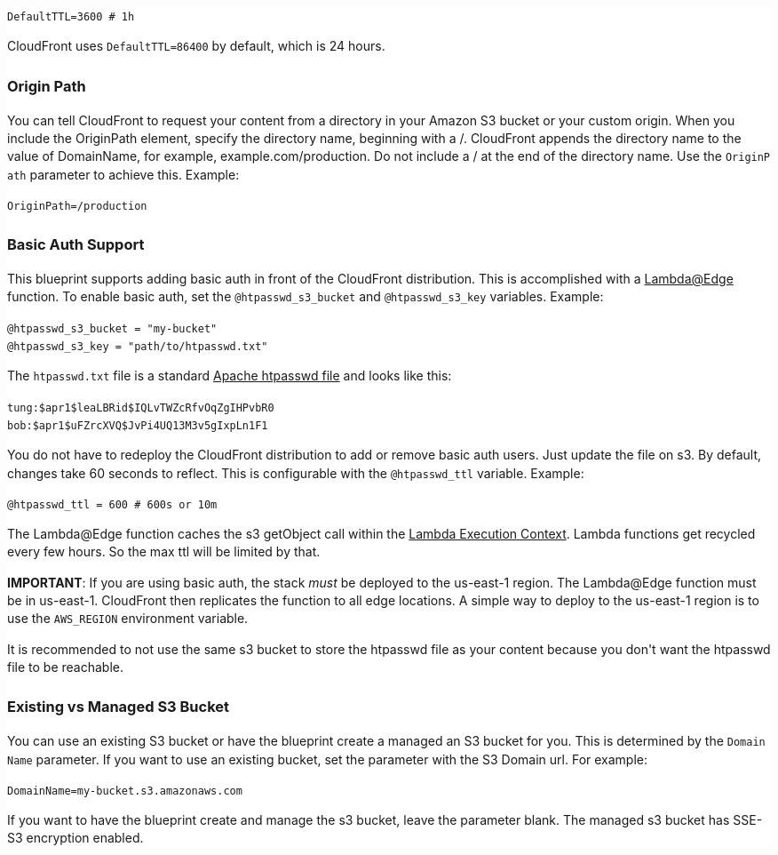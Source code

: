     DefaultTTL=3600 # 1h

CloudFront uses `DefaultTTL=86400` by default, which is 24 hours.

### Origin Path

You can tell CloudFront to request your content from a directory in your Amazon S3 bucket or your custom origin. When you include the OriginPath element, specify the directory name, beginning with a /. CloudFront appends the directory name to the value of DomainName, for example, example.com/production. Do not include a / at the end of the directory name. Use the `OriginPath` parameter to achieve this. Example:

    OriginPath=/production

### Basic Auth Support

This blueprint supports adding basic auth in front of the CloudFront distribution. This is accomplished with a [Lambda@Edge](https://aws.amazon.com/lambda/edge/) function.  To enable basic auth, set the `@htpasswd_s3_bucket` and `@htpasswd_s3_key` variables. Example:

    @htpasswd_s3_bucket = "my-bucket"
    @htpasswd_s3_key = "path/to/htpasswd.txt"

The `htpasswd.txt` file is a standard [Apache htpasswd file](https://httpd.apache.org/docs/2.4/programs/htpasswd.html) and looks like this:

    tung:$apr1$leaLBRid$IQLvTWZcRfvOqZgIHPvbR0
    bob:$apr1$uFZrcXVQ$JvPi4UQ13M3v5gIxpLn1F1

You do not have to redeploy the CloudFront distribution to add or remove basic auth users. Just update the file on s3. By default, changes take 60 seconds to reflect. This is configurable with the `@htpasswd_ttl` variable. Example:

    @htpasswd_ttl = 600 # 600s or 10m

The Lambda@Edge function caches the s3 getObject call within the [Lambda Execution Context](https://docs.aws.amazon.com/lambda/latest/dg/running-lambda-code.html). Lambda functions get recycled every few hours. So the max ttl will be limited by that.

**IMPORTANT**: If you are using basic auth, the stack *must* be deployed to the us-east-1 region. The Lambda@Edge function must be in us-east-1. CloudFront then replicates the function to all edge locations.  A simple way to deploy to the us-east-1 region is to use the `AWS_REGION` environment variable.

It is recommended to not use the same s3 bucket to store the htpasswd file as your content because you don't want the htpasswd file to be reachable.

### Existing vs Managed S3 Bucket

You can use an existing S3 bucket or have the blueprint create a managed an S3 bucket for you.  This is determined by the `DomainName` parameter. If you want to use an existing bucket, set the parameter with the S3 Domain url. For example:

    DomainName=my-bucket.s3.amazonaws.com

If you want to have the blueprint create and manage the s3 bucket, leave the parameter blank.  The managed s3 bucket has SSE-S3 encryption enabled.
